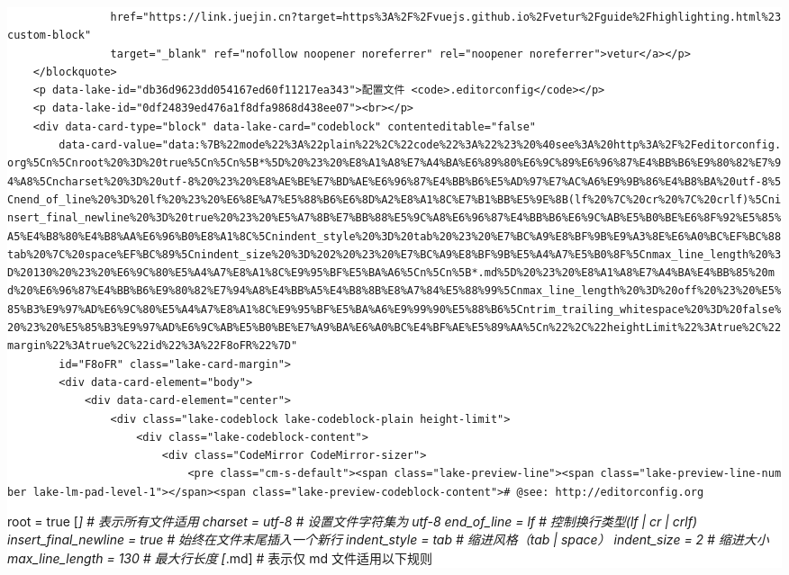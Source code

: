                     href="https://link.juejin.cn?target=https%3A%2F%2Fvuejs.github.io%2Fvetur%2Fguide%2Fhighlighting.html%23custom-block"
                    target="_blank" ref="nofollow noopener noreferrer" rel="noopener noreferrer">vetur</a></p>
        </blockquote>
        <p data-lake-id="db36d9623dd054167ed60f11217ea343">配置文件 <code>.editorconfig</code></p>
        <p data-lake-id="0df24839ed476a1f8dfa9868d438ee07"><br></p>
        <div data-card-type="block" data-lake-card="codeblock" contenteditable="false"
            data-card-value="data:%7B%22mode%22%3A%22plain%22%2C%22code%22%3A%22%23%20%40see%3A%20http%3A%2F%2Feditorconfig.org%5Cn%5Cnroot%20%3D%20true%5Cn%5Cn%5B*%5D%20%23%20%E8%A1%A8%E7%A4%BA%E6%89%80%E6%9C%89%E6%96%87%E4%BB%B6%E9%80%82%E7%94%A8%5Cncharset%20%3D%20utf-8%20%23%20%E8%AE%BE%E7%BD%AE%E6%96%87%E4%BB%B6%E5%AD%97%E7%AC%A6%E9%9B%86%E4%B8%BA%20utf-8%5Cnend_of_line%20%3D%20lf%20%23%20%E6%8E%A7%E5%88%B6%E6%8D%A2%E8%A1%8C%E7%B1%BB%E5%9E%8B(lf%20%7C%20cr%20%7C%20crlf)%5Cninsert_final_newline%20%3D%20true%20%23%20%E5%A7%8B%E7%BB%88%E5%9C%A8%E6%96%87%E4%BB%B6%E6%9C%AB%E5%B0%BE%E6%8F%92%E5%85%A5%E4%B8%80%E4%B8%AA%E6%96%B0%E8%A1%8C%5Cnindent_style%20%3D%20tab%20%23%20%E7%BC%A9%E8%BF%9B%E9%A3%8E%E6%A0%BC%EF%BC%88tab%20%7C%20space%EF%BC%89%5Cnindent_size%20%3D%202%20%23%20%E7%BC%A9%E8%BF%9B%E5%A4%A7%E5%B0%8F%5Cnmax_line_length%20%3D%20130%20%23%20%E6%9C%80%E5%A4%A7%E8%A1%8C%E9%95%BF%E5%BA%A6%5Cn%5Cn%5B*.md%5D%20%23%20%E8%A1%A8%E7%A4%BA%E4%BB%85%20md%20%E6%96%87%E4%BB%B6%E9%80%82%E7%94%A8%E4%BB%A5%E4%B8%8B%E8%A7%84%E5%88%99%5Cnmax_line_length%20%3D%20off%20%23%20%E5%85%B3%E9%97%AD%E6%9C%80%E5%A4%A7%E8%A1%8C%E9%95%BF%E5%BA%A6%E9%99%90%E5%88%B6%5Cntrim_trailing_whitespace%20%3D%20false%20%23%20%E5%85%B3%E9%97%AD%E6%9C%AB%E5%B0%BE%E7%A9%BA%E6%A0%BC%E4%BF%AE%E5%89%AA%5Cn%22%2C%22heightLimit%22%3Atrue%2C%22margin%22%3Atrue%2C%22id%22%3A%22F8oFR%22%7D"
            id="F8oFR" class="lake-card-margin">
            <div data-card-element="body">
                <div data-card-element="center">
                    <div class="lake-codeblock lake-codeblock-plain height-limit">
                        <div class="lake-codeblock-content">
                            <div class="CodeMirror CodeMirror-sizer">
                                <pre class="cm-s-default"><span class="lake-preview-line"><span class="lake-preview-line-number lake-lm-pad-level-1"></span><span class="lake-preview-codeblock-content"># @see: http://editorconfig.org
</span></span><span class="lake-preview-line"><span class="lake-preview-line-number lake-lm-pad-level-1"></span><span class="lake-preview-codeblock-content">
</span></span><span class="lake-preview-line"><span class="lake-preview-line-number lake-lm-pad-level-1"></span><span class="lake-preview-codeblock-content">root = true
</span></span><span class="lake-preview-line"><span class="lake-preview-line-number lake-lm-pad-level-1"></span><span class="lake-preview-codeblock-content">
</span></span><span class="lake-preview-line"><span class="lake-preview-line-number lake-lm-pad-level-1"></span><span class="lake-preview-codeblock-content">[*] # 表示所有文件适用
</span></span><span class="lake-preview-line"><span class="lake-preview-line-number lake-lm-pad-level-1"></span><span class="lake-preview-codeblock-content">charset = utf-8 # 设置文件字符集为 utf-8
</span></span><span class="lake-preview-line"><span class="lake-preview-line-number lake-lm-pad-level-1"></span><span class="lake-preview-codeblock-content">end_of_line = lf # 控制换行类型(lf | cr | crlf)
</span></span><span class="lake-preview-line"><span class="lake-preview-line-number lake-lm-pad-level-1"></span><span class="lake-preview-codeblock-content">insert_final_newline = true # 始终在文件末尾插入一个新行
</span></span><span class="lake-preview-line"><span class="lake-preview-line-number lake-lm-pad-level-1"></span><span class="lake-preview-codeblock-content">indent_style = tab # 缩进风格（tab | space）
</span></span><span class="lake-preview-line"><span class="lake-preview-line-number lake-lm-pad-level-0"></span><span class="lake-preview-codeblock-content">indent_size = 2 # 缩进大小
</span></span><span class="lake-preview-line"><span class="lake-preview-line-number lake-lm-pad-level-0"></span><span class="lake-preview-codeblock-content">max_line_length = 130 # 最大行长度
</span></span><span class="lake-preview-line"><span class="lake-preview-line-number lake-lm-pad-level-0"></span><span class="lake-preview-codeblock-content">
</span></span><span class="lake-preview-line"><span class="lake-preview-line-number lake-lm-pad-level-0"></span><span class="lake-preview-codeblock-content">[*.md] # 表示仅 md 文件适用以下规则
